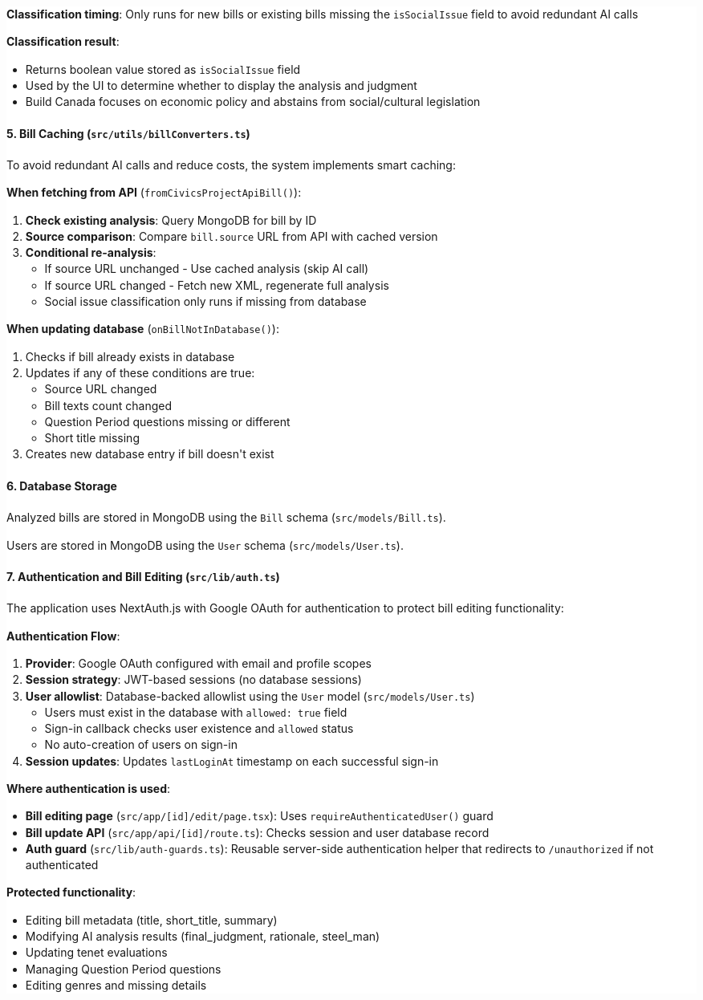 **Classification timing**: Only runs for new bills or existing bills missing the `isSocialIssue` field to avoid redundant AI calls

**Classification result**:
- Returns boolean value stored as `isSocialIssue` field
- Used by the UI to determine whether to display the analysis and judgment
- Build Canada focuses on economic policy and abstains from social/cultural legislation

#### 5. Bill Caching (`src/utils/billConverters.ts`)

To avoid redundant AI calls and reduce costs, the system implements smart caching:

**When fetching from API** (`fromCivicsProjectApiBill()`):
1. **Check existing analysis**: Query MongoDB for bill by ID
2. **Source comparison**: Compare `bill.source` URL from API with cached version
3. **Conditional re-analysis**:
   - If source URL unchanged - Use cached analysis (skip AI call)
   - If source URL changed - Fetch new XML, regenerate full analysis
   - Social issue classification only runs if missing from database

**When updating database** (`onBillNotInDatabase()`):
1. Checks if bill already exists in database
2. Updates if any of these conditions are true:
   - Source URL changed
   - Bill texts count changed
   - Question Period questions missing or different
   - Short title missing
3. Creates new database entry if bill doesn't exist

#### 6. Database Storage

Analyzed bills are stored in MongoDB using the `Bill` schema (`src/models/Bill.ts`).

Users are stored in MongoDB using the `User` schema (`src/models/User.ts`).

#### 7. Authentication and Bill Editing (`src/lib/auth.ts`)

The application uses NextAuth.js with Google OAuth for authentication to protect bill editing functionality:

**Authentication Flow**:
1. **Provider**: Google OAuth configured with email and profile scopes
2. **Session strategy**: JWT-based sessions (no database sessions)
3. **User allowlist**: Database-backed allowlist using the `User` model (`src/models/User.ts`)
   - Users must exist in the database with `allowed: true` field
   - Sign-in callback checks user existence and `allowed` status
   - No auto-creation of users on sign-in
4. **Session updates**: Updates `lastLoginAt` timestamp on each successful sign-in

**Where authentication is used**:
- **Bill editing page** (`src/app/[id]/edit/page.tsx`): Uses `requireAuthenticatedUser()` guard
- **Bill update API** (`src/app/api/[id]/route.ts`): Checks session and user database record
- **Auth guard** (`src/lib/auth-guards.ts`): Reusable server-side authentication helper that redirects to `/unauthorized` if not authenticated

**Protected functionality**:
- Editing bill metadata (title, short_title, summary)
- Modifying AI analysis results (final_judgment, rationale, steel_man)
- Updating tenet evaluations
- Managing Question Period questions
- Editing genres and missing details
